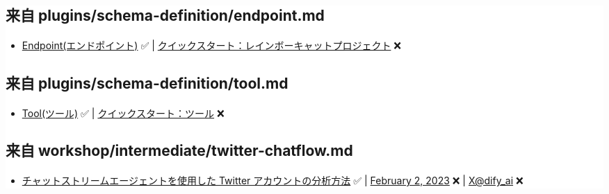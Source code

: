 ## 来自 plugins/schema-definition/endpoint.md

* [Endpoint(エンドポイント)](./plugins/schema-definition/endpoint) ✅ | [クイックスタート：レインボーキャットプロジェクト](../develop-plugins/extension-plugin) ❌

## 来自 plugins/schema-definition/tool.md

* [Tool(ツール)](./plugins/schema-definition/tool) ✅ | [クイックスタート：ツール](../develop-plugins/tool-plugin) ❌

## 来自 workshop/intermediate/twitter-chatflow.md

* [チャットストリームエージェントを使用した Twitter アカウントの分析方法](./workshop/intermediate/twitter-chatflow) ✅ | [February 2, 2023](https://twitter.com/XDevelopers/status/1621026986784337922?ref\_src=twsrc%5Etfw) ❌ | [X@dify\_ai](https://x.com/dify\_ai) ❌

